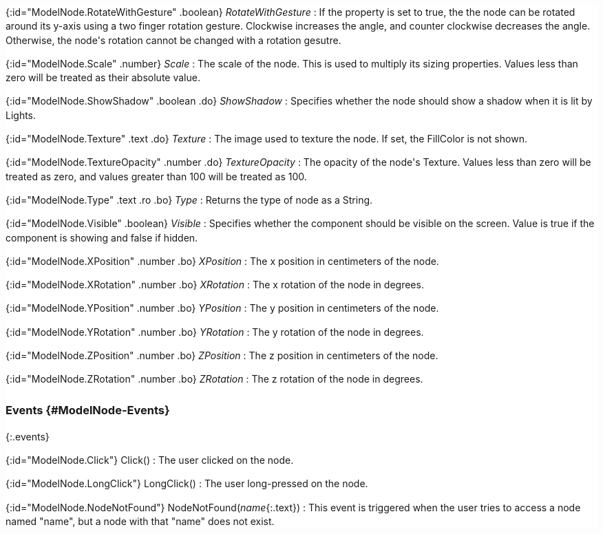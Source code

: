 {:id="ModelNode.RotateWithGesture" .boolean} *RotateWithGesture*
: If the property is set to true, the the node can be rotated around its y-axis using a two finger rotation gesture.  Clockwise increases the angle, and counter clockwise decreases the angle.  Otherwise, the node's rotation cannot be changed with a rotation gesutre.

{:id="ModelNode.Scale" .number} *Scale*
: The scale of the node.  This is used to multiply its sizing properties.  Values less than zero will be treated as their absolute value.

{:id="ModelNode.ShowShadow" .boolean .do} *ShowShadow*
: Specifies whether the node should show a shadow when it is lit by Lights.

{:id="ModelNode.Texture" .text .do} *Texture*
: The image used to texture the node.  If set, the FillColor is not shown.

{:id="ModelNode.TextureOpacity" .number .do} *TextureOpacity*
: The opacity of the node's Texture.  Values less than zero will be treated as zero, and values greater than 100 will be treated as 100.

{:id="ModelNode.Type" .text .ro .bo} *Type*
: Returns the type of node as a String.

{:id="ModelNode.Visible" .boolean} *Visible*
: Specifies whether the component should be visible on the screen. Value is true if the component is showing and false if hidden.

{:id="ModelNode.XPosition" .number .bo} *XPosition*
: The x position in centimeters of the node.

{:id="ModelNode.XRotation" .number .bo} *XRotation*
: The x rotation of the node in degrees.

{:id="ModelNode.YPosition" .number .bo} *YPosition*
: The y position in centimeters of the node.

{:id="ModelNode.YRotation" .number .bo} *YRotation*
: The y rotation of the node in degrees.

{:id="ModelNode.ZPosition" .number .bo} *ZPosition*
: The z position in centimeters of the node.

{:id="ModelNode.ZRotation" .number .bo} *ZRotation*
: The z rotation of the node in degrees.

### Events  {#ModelNode-Events}

{:.events}

{:id="ModelNode.Click"} Click()
: The user clicked on the node.

{:id="ModelNode.LongClick"} LongClick()
: The user long-pressed on the node.

{:id="ModelNode.NodeNotFound"} NodeNotFound(*name*{:.text})
: This event is triggered when the user tries to access a node named "name", but a node with that "name" does not exist.
